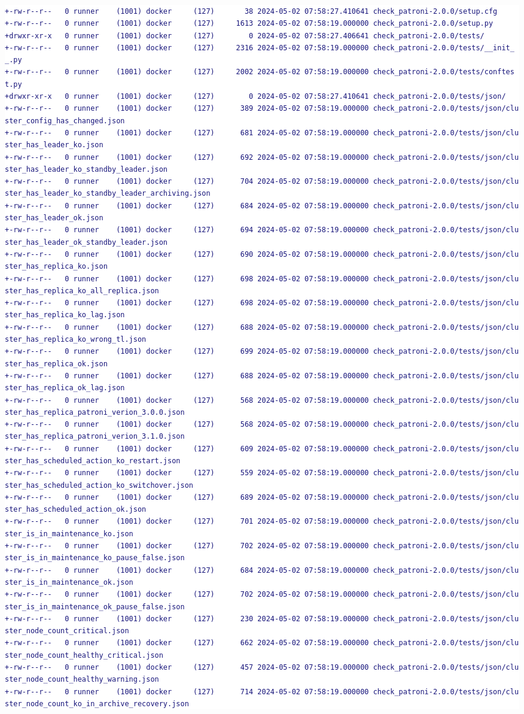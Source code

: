 ```diff
+-rw-r--r--   0 runner    (1001) docker     (127)       38 2024-05-02 07:58:27.410641 check_patroni-2.0.0/setup.cfg
+-rw-r--r--   0 runner    (1001) docker     (127)     1613 2024-05-02 07:58:19.000000 check_patroni-2.0.0/setup.py
+drwxr-xr-x   0 runner    (1001) docker     (127)        0 2024-05-02 07:58:27.406641 check_patroni-2.0.0/tests/
+-rw-r--r--   0 runner    (1001) docker     (127)     2316 2024-05-02 07:58:19.000000 check_patroni-2.0.0/tests/__init__.py
+-rw-r--r--   0 runner    (1001) docker     (127)     2002 2024-05-02 07:58:19.000000 check_patroni-2.0.0/tests/conftest.py
+drwxr-xr-x   0 runner    (1001) docker     (127)        0 2024-05-02 07:58:27.410641 check_patroni-2.0.0/tests/json/
+-rw-r--r--   0 runner    (1001) docker     (127)      389 2024-05-02 07:58:19.000000 check_patroni-2.0.0/tests/json/cluster_config_has_changed.json
+-rw-r--r--   0 runner    (1001) docker     (127)      681 2024-05-02 07:58:19.000000 check_patroni-2.0.0/tests/json/cluster_has_leader_ko.json
+-rw-r--r--   0 runner    (1001) docker     (127)      692 2024-05-02 07:58:19.000000 check_patroni-2.0.0/tests/json/cluster_has_leader_ko_standby_leader.json
+-rw-r--r--   0 runner    (1001) docker     (127)      704 2024-05-02 07:58:19.000000 check_patroni-2.0.0/tests/json/cluster_has_leader_ko_standby_leader_archiving.json
+-rw-r--r--   0 runner    (1001) docker     (127)      684 2024-05-02 07:58:19.000000 check_patroni-2.0.0/tests/json/cluster_has_leader_ok.json
+-rw-r--r--   0 runner    (1001) docker     (127)      694 2024-05-02 07:58:19.000000 check_patroni-2.0.0/tests/json/cluster_has_leader_ok_standby_leader.json
+-rw-r--r--   0 runner    (1001) docker     (127)      690 2024-05-02 07:58:19.000000 check_patroni-2.0.0/tests/json/cluster_has_replica_ko.json
+-rw-r--r--   0 runner    (1001) docker     (127)      698 2024-05-02 07:58:19.000000 check_patroni-2.0.0/tests/json/cluster_has_replica_ko_all_replica.json
+-rw-r--r--   0 runner    (1001) docker     (127)      698 2024-05-02 07:58:19.000000 check_patroni-2.0.0/tests/json/cluster_has_replica_ko_lag.json
+-rw-r--r--   0 runner    (1001) docker     (127)      688 2024-05-02 07:58:19.000000 check_patroni-2.0.0/tests/json/cluster_has_replica_ko_wrong_tl.json
+-rw-r--r--   0 runner    (1001) docker     (127)      699 2024-05-02 07:58:19.000000 check_patroni-2.0.0/tests/json/cluster_has_replica_ok.json
+-rw-r--r--   0 runner    (1001) docker     (127)      688 2024-05-02 07:58:19.000000 check_patroni-2.0.0/tests/json/cluster_has_replica_ok_lag.json
+-rw-r--r--   0 runner    (1001) docker     (127)      568 2024-05-02 07:58:19.000000 check_patroni-2.0.0/tests/json/cluster_has_replica_patroni_verion_3.0.0.json
+-rw-r--r--   0 runner    (1001) docker     (127)      568 2024-05-02 07:58:19.000000 check_patroni-2.0.0/tests/json/cluster_has_replica_patroni_verion_3.1.0.json
+-rw-r--r--   0 runner    (1001) docker     (127)      609 2024-05-02 07:58:19.000000 check_patroni-2.0.0/tests/json/cluster_has_scheduled_action_ko_restart.json
+-rw-r--r--   0 runner    (1001) docker     (127)      559 2024-05-02 07:58:19.000000 check_patroni-2.0.0/tests/json/cluster_has_scheduled_action_ko_switchover.json
+-rw-r--r--   0 runner    (1001) docker     (127)      689 2024-05-02 07:58:19.000000 check_patroni-2.0.0/tests/json/cluster_has_scheduled_action_ok.json
+-rw-r--r--   0 runner    (1001) docker     (127)      701 2024-05-02 07:58:19.000000 check_patroni-2.0.0/tests/json/cluster_is_in_maintenance_ko.json
+-rw-r--r--   0 runner    (1001) docker     (127)      702 2024-05-02 07:58:19.000000 check_patroni-2.0.0/tests/json/cluster_is_in_maintenance_ko_pause_false.json
+-rw-r--r--   0 runner    (1001) docker     (127)      684 2024-05-02 07:58:19.000000 check_patroni-2.0.0/tests/json/cluster_is_in_maintenance_ok.json
+-rw-r--r--   0 runner    (1001) docker     (127)      702 2024-05-02 07:58:19.000000 check_patroni-2.0.0/tests/json/cluster_is_in_maintenance_ok_pause_false.json
+-rw-r--r--   0 runner    (1001) docker     (127)      230 2024-05-02 07:58:19.000000 check_patroni-2.0.0/tests/json/cluster_node_count_critical.json
+-rw-r--r--   0 runner    (1001) docker     (127)      662 2024-05-02 07:58:19.000000 check_patroni-2.0.0/tests/json/cluster_node_count_healthy_critical.json
+-rw-r--r--   0 runner    (1001) docker     (127)      457 2024-05-02 07:58:19.000000 check_patroni-2.0.0/tests/json/cluster_node_count_healthy_warning.json
+-rw-r--r--   0 runner    (1001) docker     (127)      714 2024-05-02 07:58:19.000000 check_patroni-2.0.0/tests/json/cluster_node_count_ko_in_archive_recovery.json
```